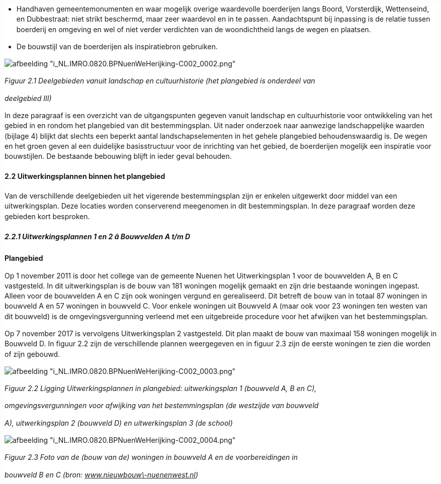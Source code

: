 * Handhaven gemeentemonumenten en waar mogelijk overige waardevolle boerderijen langs Boord, Vorsterdijk, Wettenseind, en Dubbestraat: niet strikt beschermd, maar zeer waardevol en in te passen. Aandachtspunt bij inpassing is de relatie tussen boerderij en omgeving en wel of niet verder verdichten van de woondichtheid langs de wegen en plaatsen.

* De bouwstijl van de boerderijen als inspiratiebron gebruiken.

![afbeelding "i_NL.IMRO.0820.BPNuenWeHerijking-C002_0002.png"](i_NL.IMRO.0820.BPNuenWeHerijking-C002_0002.png)

*Figuur 2\.1 Deelgebieden vanuit landschap en cultuurhistorie (het plangebied is onderdeel van*

*deelgebied III)*

In deze paragraaf is een overzicht van de uitgangspunten gegeven vanuit landschap en cultuurhistorie voor ontwikkeling van het gebied in en rondom het plangebied van dit bestemmingsplan. Uit nader onderzoek naar aanwezige landschappelijke waarden (bijlage 4) blijkt dat slechts een beperkt aantal landschapselementen in het gehele plangebied behoudenswaardig is. De wegen en het groen geven al een duidelijke basisstructuur voor de inrichting van het gebied, de boerderijen mogelijk een inspiratie voor bouwstijlen. De bestaande bebouwing blijft in ieder geval behouden.

#### 2\.2 Uitwerkingsplannen binnen het plangebied

Van de verschillende deelgebieden uit het vigerende bestemmingsplan zijn er enkelen uitgewerkt door middel van een uitwerkingsplan. Deze locaties worden conserverend meegenomen in dit bestemmingsplan. In deze paragraaf worden deze gebieden kort besproken.

##### 2\.2\.1 Uitwerkingsplannen 1 en 2 â Bouwvelden A t/m D

**Plangebied**

Op 1 november 2011 is door het college van de gemeente Nuenen het Uitwerkingsplan 1 voor de bouwvelden A, B en C vastgesteld. In dit uitwerkingsplan is de bouw van 181 woningen mogelijk gemaakt en zijn drie bestaande woningen ingepast. Alleen voor de bouwvelden A en C zijn ook woningen vergund en gerealiseerd. Dit betreft de bouw van in totaal 87 woningen in bouwveld A en 57 woningen in bouwveld C. Voor enkele woningen uit Bouwveld A (maar ook voor 23 woningen ten westen van dit bouwveld) is de omgevingsvergunning verleend met een uitgebreide procedure voor het afwijken van het bestemmingsplan.

Op 7 november 2017 is vervolgens Uitwerkingsplan 2 vastgesteld. Dit plan maakt de bouw van maximaal 158 woningen mogelijk in Bouwveld D. In figuur 2\.2 zijn de verschillende plannen weergegeven en in figuur 2\.3 zijn de eerste woningen te zien die worden of zijn gebouwd.

![afbeelding "i_NL.IMRO.0820.BPNuenWeHerijking-C002_0003.png"](i_NL.IMRO.0820.BPNuenWeHerijking-C002_0003.png)

*Figuur 2\.2 Ligging Uitwerkingsplannen in plangebied: uitwerkingsplan 1 (bouwveld A, B en C),*

*omgevingsvergunningen voor afwijking van het bestemmingsplan (de westzijde van bouwveld*

*A), uitwerkingsplan 2 (bouwveld D) en uitwerkingsplan 3 (de school)*

![afbeelding "i_NL.IMRO.0820.BPNuenWeHerijking-C002_0004.png"](i_NL.IMRO.0820.BPNuenWeHerijking-C002_0004.png)

*Figuur 2\.3 Foto van de (bouw van de) woningen in bouwveld A en de voorbereidingen in*

*bouwveld B en C (bron: www.nieuwbouw\-nuenenwest.nl)*
